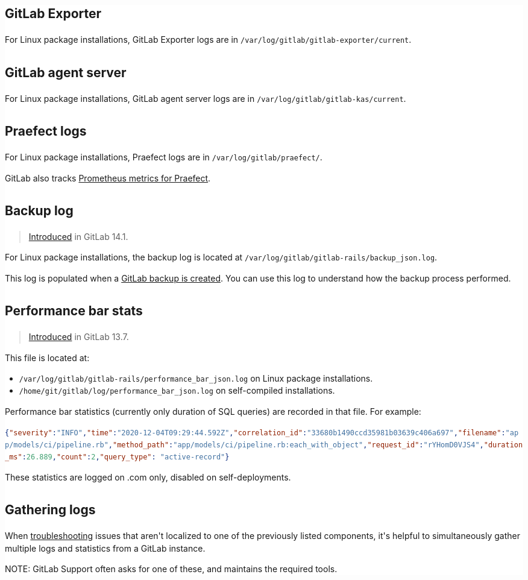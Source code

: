 ## GitLab Exporter

For Linux package installations, GitLab Exporter logs are in `/var/log/gitlab/gitlab-exporter/current`.

## GitLab agent server

For Linux package installations, GitLab agent server logs are
in `/var/log/gitlab/gitlab-kas/current`.

## Praefect logs

For Linux package installations, Praefect logs are in `/var/log/gitlab/praefect/`.

GitLab also tracks [Prometheus metrics for Praefect](../gitaly/monitoring.md#monitor-gitaly-cluster).

## Backup log

> [Introduced](https://gitlab.com/gitlab-org/gitlab/-/merge_requests/63832) in GitLab 14.1.

For Linux package installations, the backup log is located at `/var/log/gitlab/gitlab-rails/backup_json.log`.

This log is populated when a [GitLab backup is created](../../administration/backup_restore/index.md). You can use this log to understand how the backup process performed.

## Performance bar stats

> [Introduced](https://gitlab.com/gitlab-org/gitlab/-/merge_requests/48149) in GitLab 13.7.

This file is located at:

- `/var/log/gitlab/gitlab-rails/performance_bar_json.log` on Linux package installations.
- `/home/git/gitlab/log/performance_bar_json.log` on self-compiled installations.

Performance bar statistics (currently only duration of SQL queries) are recorded
in that file. For example:

```json
{"severity":"INFO","time":"2020-12-04T09:29:44.592Z","correlation_id":"33680b1490ccd35981b03639c406a697","filename":"app/models/ci/pipeline.rb","method_path":"app/models/ci/pipeline.rb:each_with_object","request_id":"rYHomD0VJS4","duration_ms":26.889,"count":2,"query_type": "active-record"}
```

These statistics are logged on .com only, disabled on self-deployments.

## Gathering logs

When [troubleshooting](../troubleshooting/index.md) issues that aren't localized to one of the
previously listed components, it's helpful to simultaneously gather multiple logs and statistics
from a GitLab instance.

NOTE:
GitLab Support often asks for one of these, and maintains the required tools.
